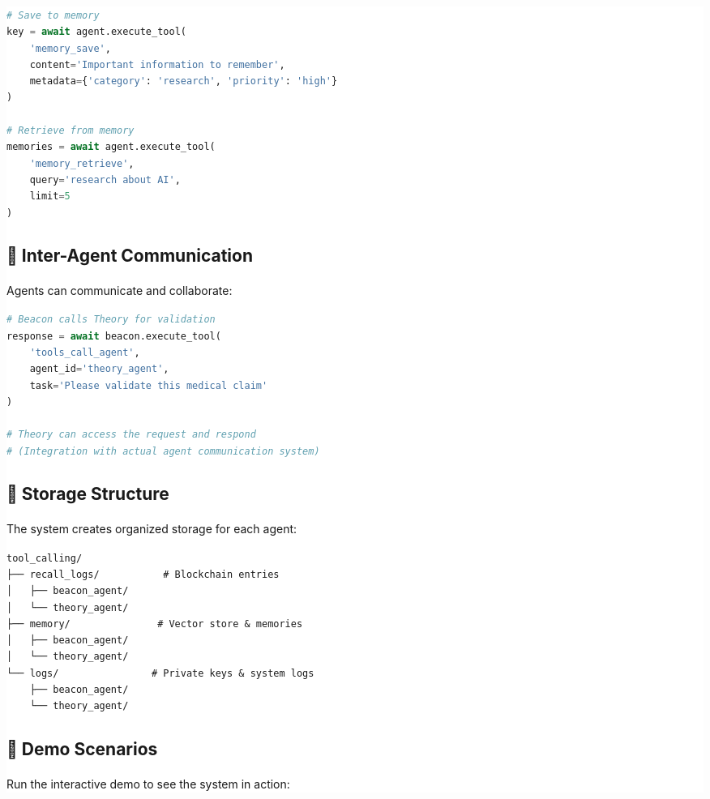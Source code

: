 ```python
# Save to memory
key = await agent.execute_tool(
    'memory_save',
    content='Important information to remember',
    metadata={'category': 'research', 'priority': 'high'}
)

# Retrieve from memory
memories = await agent.execute_tool(
    'memory_retrieve',
    query='research about AI',
    limit=5
)
```

## 🤝 Inter-Agent Communication

Agents can communicate and collaborate:

```python
# Beacon calls Theory for validation
response = await beacon.execute_tool(
    'tools_call_agent',
    agent_id='theory_agent',
    task='Please validate this medical claim'
)

# Theory can access the request and respond
# (Integration with actual agent communication system)
```

## 📁 Storage Structure

The system creates organized storage for each agent:

```
tool_calling/
├── recall_logs/           # Blockchain entries
│   ├── beacon_agent/
│   └── theory_agent/
├── memory/               # Vector store & memories
│   ├── beacon_agent/
│   └── theory_agent/
└── logs/                # Private keys & system logs
    ├── beacon_agent/
    └── theory_agent/
```

## 🎯 Demo Scenarios

Run the interactive demo to see the system in action:
